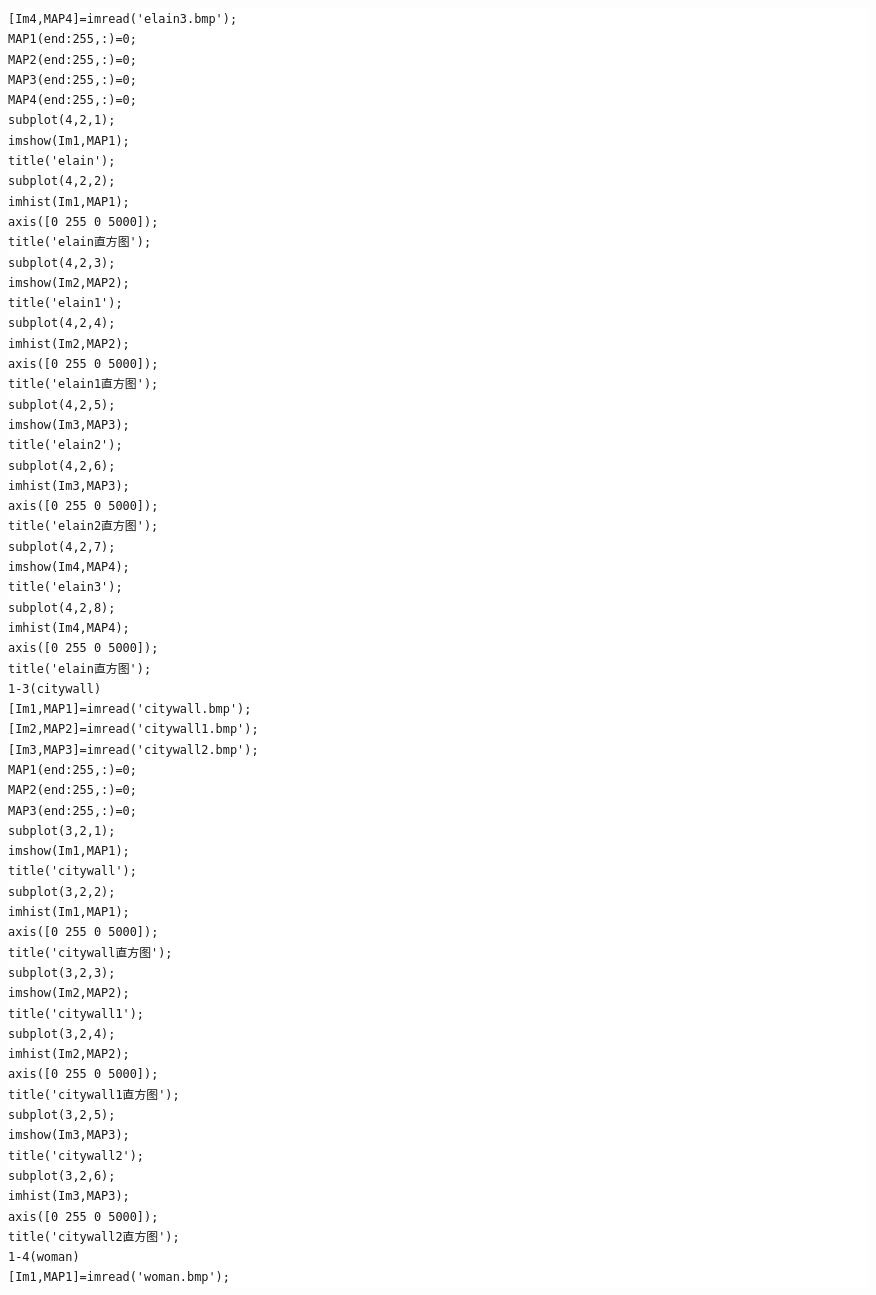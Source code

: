 ```
[Im4,MAP4]=imread('elain3.bmp');
MAP1(end:255,:)=0;
MAP2(end:255,:)=0;
MAP3(end:255,:)=0;
MAP4(end:255,:)=0;
subplot(4,2,1);
imshow(Im1,MAP1);
title('elain');
subplot(4,2,2);
imhist(Im1,MAP1);
axis([0 255 0 5000]);
title('elain直方图');
subplot(4,2,3);
imshow(Im2,MAP2);
title('elain1');
subplot(4,2,4);
imhist(Im2,MAP2);
axis([0 255 0 5000]);
title('elain1直方图');
subplot(4,2,5);
imshow(Im3,MAP3);
title('elain2');
subplot(4,2,6);
imhist(Im3,MAP3);
axis([0 255 0 5000]);
title('elain2直方图');
subplot(4,2,7);
imshow(Im4,MAP4);
title('elain3');
subplot(4,2,8);
imhist(Im4,MAP4);
axis([0 255 0 5000]);
title('elain直方图');
1-3(citywall)
[Im1,MAP1]=imread('citywall.bmp');
[Im2,MAP2]=imread('citywall1.bmp');
[Im3,MAP3]=imread('citywall2.bmp');
MAP1(end:255,:)=0;
MAP2(end:255,:)=0;
MAP3(end:255,:)=0;
subplot(3,2,1);
imshow(Im1,MAP1);
title('citywall');
subplot(3,2,2);
imhist(Im1,MAP1);
axis([0 255 0 5000]);
title('citywall直方图');
subplot(3,2,3);
imshow(Im2,MAP2);
title('citywall1');
subplot(3,2,4);
imhist(Im2,MAP2);
axis([0 255 0 5000]);
title('citywall1直方图');
subplot(3,2,5);
imshow(Im3,MAP3);
title('citywall2');
subplot(3,2,6);
imhist(Im3,MAP3);
axis([0 255 0 5000]);
title('citywall2直方图');
1-4(woman)
[Im1,MAP1]=imread('woman.bmp');
```